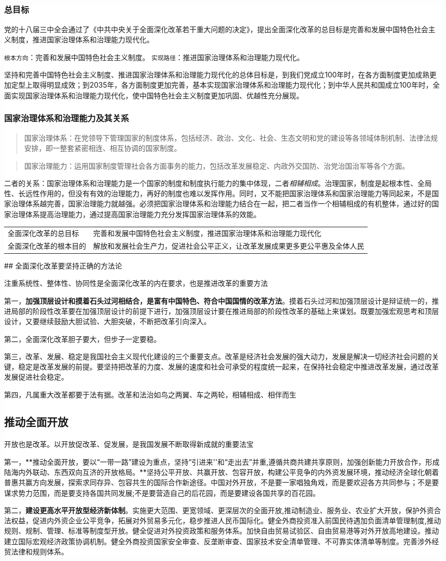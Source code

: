 ### 总目标

党的十八届三中全会通过了《中共中央关于全面深化改革若干重大问题的决定》，提出全面深化改革的总目标是完善和发展中国特色社会主义制度，推进国家治理体系和治理能力现代化。

`根本方向`：完善和发展中国特色社会主义制度。
`实现路径`：推进国家治理体系和治理能力现代化。

坚持和完善中国特色社会主义制度、推进国家治理体系和治理能力现代化的总体目标是，到我们党成立100年时，在各方面制度更加成熟更加定型上取得明显成效；到2035年，各方面制度更加完善，基本实现国家治理体系和治理能力现代化；到中华人民共和国成立100年时，全面实现国家治理体系和治理能力现代化，使中国特色社会主义制度更加巩固、优越性充分展现。

### 国家治理体系和治理能力及其关系

> 国家治理体系：在党领导下管理国家的制度体系，包括经济、政治、文化、社会、生态文明和党的建设等各领域体制机制、法律法规安排，即一整套紧密相连、相互协调的国家制度。

> 国家治理能力：运用国家制度管理社会各方面事务的能力，包括改革发展稳定、内政外交国防、治党治国治军等各个方面。

二者的关系：国家治理体系和治理能力是一个国家的制度和制度执行能力的集中体现，二者*相辅相成*。治理国家，制度是起根本性、全局性、长远性作用的，但没有有效的治理能力，再好的制度也难以发挥作用。同时，又不能把国家治理体系和国家治理能力等同起来，不是国家治理体系越完善，国家治理能力就越强。必须把国家治理体系和治理能力结合在一起，把二者当作一个相辅相成的有机整体，通过好的国家治理体系提高治理能力，通过提高国家治理能力充分发挥国家治理体系的效能。

<table>
<tbody>
    <tr>
        <td>全面深化改革的总目标</td>
        <td>完善和发展中国特色社会主义制度，推进国家治理体系和治理能力现代化</td>
    </tr>
    <tr>
        <td>全面深化改革的根本目的</td>
        <td>解放和发展社会生产力，促进社会公平正义，让改革发展成果更多更公平惠及全体人民</td>
    </tr>
</tbody>
</table>
## 全面深化改革要坚持正确的方法论 <Badge text="选择题" type="tip" />

注重系统性、整体性、协同性是全面深化改革的内在要求，也是推进改革的重要方法

第一，**加强顶层设计和摸着石头过河相结合，是富有中国特色、符合中国国情的改革方法**。摸着石头过河和加强顶层设计是辩证统一的，推进局部的阶段性改革要在加强顶层设计的前提下进行，加强顶层设计要在推进局部的阶段性改革的基础上来谋划。既要加强宏观思考和顶层设计，又要继续鼓励大胆试验、大胆突破，不断把改革引向深入。

第二，全面深化改革胆子要大，但步子一定要稳。

第三，改革、发展、稳定是我国社会主义现代化建设的三个重要支点。改革是经济社会发展的强大动力，发展是解决一切经济社会问题的关键，稳定是改革发展的前提。要坚持把改革的力度、发展的速度和社会可承受的程度统一起来，在保持社会稳定中推进改革发展，通过改革发展促进社会稳定。

第四，凡属重大改革都要于法有据。改革和法治如鸟之两翼、车之两轮，相辅相成、相伴而生

## 推动全面开放 <Badge text="论述题" type="warning" />

开放也是改革。以开放促改革、促发展，是我国发展不断取得新成就的重要法宝

第一，**推动全面开放，要以“一带一路”建设为重点，坚持“引进来''和“走出去”并重,遵循共商共建共享原则，加强创新能力开放合作，形成陆海内外联动、东西双向互济的开放格局。**坚持公平开放、共赢开放、包容开放，构建公平竞争的内外资发展环境，推动经济全球化朝着普惠共赢方向发展，探索求同存异、包容共生的国际合作新途径。中国对外开放，不是要一家唱独角戏，而是要欢迎各方共同参与；不是要谋求势力范围，而是要支持各国共同发展;不是要营造自己的后花园，而是要建设各国共享的百花园。

第二，**建设更高水平开放型经济新体制**。实施更大范围、更宽领域、更深层次的全面开放,推动制造业、服务业、农业扩大开放，保护外资合法权益，促进内外资企业公平竞争，拓展对外贸易多元化，稳步推进人民币国际化。健全外商投资准入前国民待遇加负面清单管理制度,推动规则、规制、管理、标准等制度型开放。健全促进对外投资政策和服务体系。加快自由贸易试验区、自由贸易港等对外开放高地建设。推动建立国际宏观经济政策协调机制。健全外商投资国家安全审查、反垄断审查、国家技术安全清单管理、不可靠实体清单等制度。完善涉外经贸法律和规则体系。
